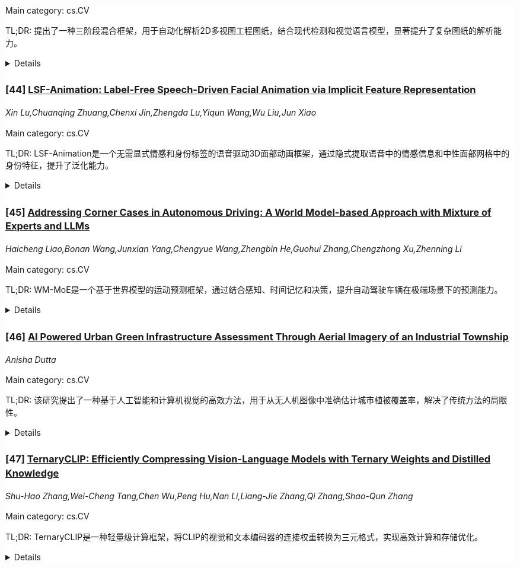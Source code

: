 Main category: cs.CV

TL;DR: 提出了一种三阶段混合框架，用于自动化解析2D多视图工程图纸，结合现代检测和视觉语言模型，显著提升了复杂图纸的解析能力。


<details><summary>Details</summary></details>


### [44] [LSF-Animation: Label-Free Speech-Driven Facial Animation via Implicit Feature Representation](https://arxiv.org/abs/2510.21864)
*Xin Lu,Chuanqing Zhuang,Chenxi Jin,Zhengda Lu,Yiqun Wang,Wu Liu,Jun Xiao*

Main category: cs.CV

TL;DR: LSF-Animation是一个无需显式情感和身份标签的语音驱动3D面部动画框架，通过隐式提取语音中的情感信息和中性面部网格中的身份特征，提升了泛化能力。


<details><summary>Details</summary></details>


### [45] [Addressing Corner Cases in Autonomous Driving: A World Model-based Approach with Mixture of Experts and LLMs](https://arxiv.org/abs/2510.21867)
*Haicheng Liao,Bonan Wang,Junxian Yang,Chengyue Wang,Zhengbin He,Guohui Zhang,Chengzhong Xu,Zhenning Li*

Main category: cs.CV

TL;DR: WM-MoE是一个基于世界模型的运动预测框架，通过结合感知、时间记忆和决策，提升自动驾驶车辆在极端场景下的预测能力。


<details><summary>Details</summary></details>


### [46] [AI Powered Urban Green Infrastructure Assessment Through Aerial Imagery of an Industrial Township](https://arxiv.org/abs/2510.21876)
*Anisha Dutta*

Main category: cs.CV

TL;DR: 该研究提出了一种基于人工智能和计算机视觉的高效方法，用于从无人机图像中准确估计城市植被覆盖率，解决了传统方法的局限性。


<details><summary>Details</summary></details>


### [47] [TernaryCLIP: Efficiently Compressing Vision-Language Models with Ternary Weights and Distilled Knowledge](https://arxiv.org/abs/2510.21879)
*Shu-Hao Zhang,Wei-Cheng Tang,Chen Wu,Peng Hu,Nan Li,Liang-Jie Zhang,Qi Zhang,Shao-Qun Zhang*

Main category: cs.CV

TL;DR: TernaryCLIP是一种轻量级计算框架，将CLIP的视觉和文本编码器的连接权重转换为三元格式，实现高效计算和存储优化。


<details><summary>Details</summary></details>

